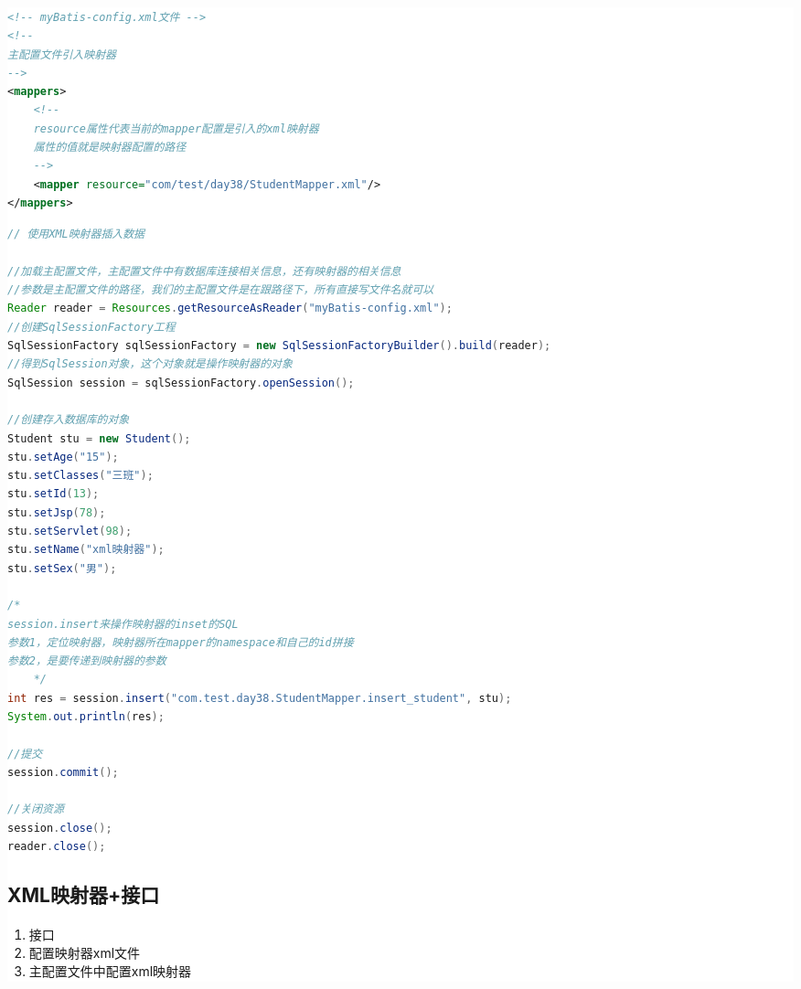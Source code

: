 ```xml
<!-- myBatis-config.xml文件 -->
<!--
主配置文件引入映射器
-->
<mappers>
    <!--
    resource属性代表当前的mapper配置是引入的xml映射器
    属性的值就是映射器配置的路径
    -->
    <mapper resource="com/test/day38/StudentMapper.xml"/>
</mappers>
```

```java
// 使用XML映射器插入数据

//加载主配置文件，主配置文件中有数据库连接相关信息，还有映射器的相关信息
//参数是主配置文件的路径，我们的主配置文件是在跟路径下，所有直接写文件名就可以
Reader reader = Resources.getResourceAsReader("myBatis-config.xml");
//创建SqlSessionFactory工程
SqlSessionFactory sqlSessionFactory = new SqlSessionFactoryBuilder().build(reader);
//得到SqlSession对象，这个对象就是操作映射器的对象
SqlSession session = sqlSessionFactory.openSession();

//创建存入数据库的对象
Student stu = new Student();
stu.setAge("15");
stu.setClasses("三班");
stu.setId(13);
stu.setJsp(78);
stu.setServlet(98);
stu.setName("xml映射器");
stu.setSex("男");

/*
session.insert来操作映射器的inset的SQL
参数1，定位映射器，映射器所在mapper的namespace和自己的id拼接
参数2，是要传递到映射器的参数
    */
int res = session.insert("com.test.day38.StudentMapper.insert_student", stu);
System.out.println(res);

//提交
session.commit();

//关闭资源
session.close();
reader.close();
```

## XML映射器+接口
1. 接口
2. 配置映射器xml文件
3. 主配置文件中配置xml映射器
